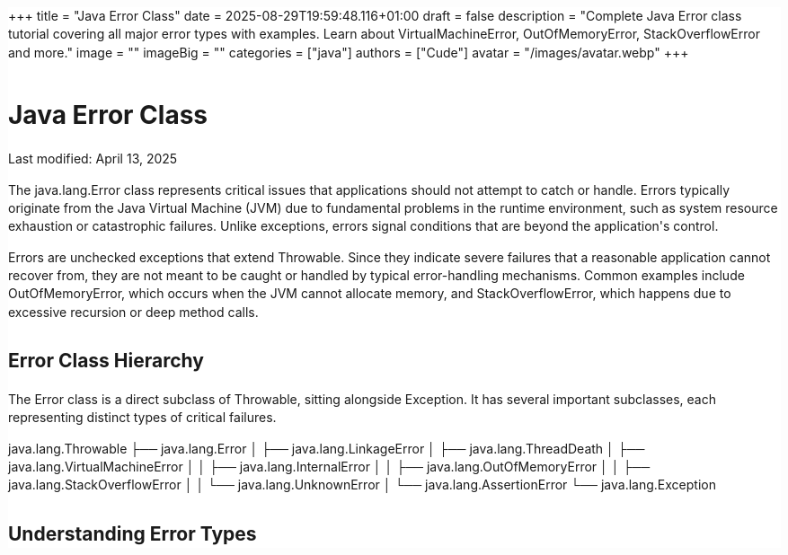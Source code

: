 +++
title = "Java Error Class"
date = 2025-08-29T19:59:48.116+01:00
draft = false
description = "Complete Java Error class tutorial covering all major error types with examples. Learn about VirtualMachineError, OutOfMemoryError, StackOverflowError and more."
image = ""
imageBig = ""
categories = ["java"]
authors = ["Cude"]
avatar = "/images/avatar.webp"
+++

# Java Error Class

Last modified: April 13, 2025

 

The java.lang.Error class represents critical issues that
applications should not attempt to catch or handle. Errors typically originate
from the Java Virtual Machine (JVM) due to fundamental problems in the runtime
environment, such as system resource exhaustion or catastrophic failures. Unlike
exceptions, errors signal conditions that are beyond the application's control.

Errors are unchecked exceptions that extend Throwable. Since they
indicate severe failures that a reasonable application cannot recover from, they
are not meant to be caught or handled by typical error-handling mechanisms.
Common examples include OutOfMemoryError, which occurs when the JVM
cannot allocate memory, and StackOverflowError, which happens due
to excessive recursion or deep method calls.

## Error Class Hierarchy

The Error class is a direct subclass of Throwable,
sitting alongside Exception. It has several important subclasses,
each representing distinct types of critical failures.

java.lang.Throwable
    ├── java.lang.Error
    │   ├── java.lang.LinkageError
    │   ├── java.lang.ThreadDeath
    │   ├── java.lang.VirtualMachineError
    │   │   ├── java.lang.InternalError
    │   │   ├── java.lang.OutOfMemoryError
    │   │   ├── java.lang.StackOverflowError
    │   │   └── java.lang.UnknownError
    │   └── java.lang.AssertionError
    └── java.lang.Exception

## Understanding Error Types
